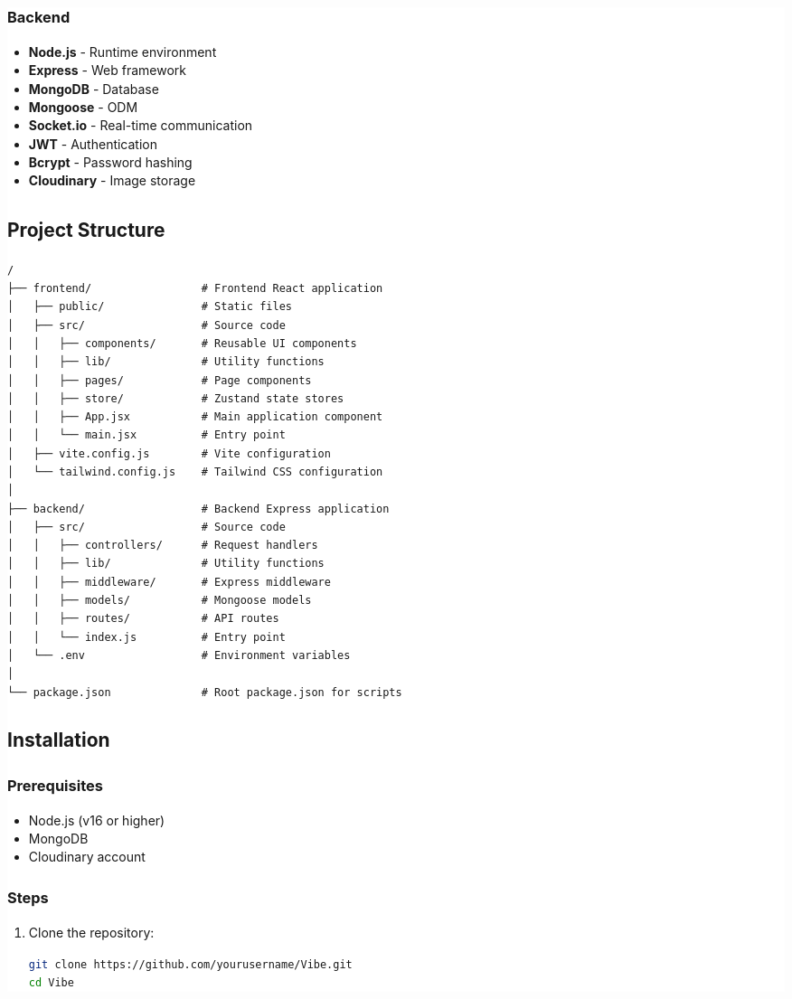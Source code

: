 ### Backend
- **Node.js** - Runtime environment
- **Express** - Web framework
- **MongoDB** - Database
- **Mongoose** - ODM
- **Socket.io** - Real-time communication
- **JWT** - Authentication
- **Bcrypt** - Password hashing
- **Cloudinary** - Image storage

## Project Structure

```
/
├── frontend/                 # Frontend React application
│   ├── public/               # Static files
│   ├── src/                  # Source code
│   │   ├── components/       # Reusable UI components
│   │   ├── lib/              # Utility functions
│   │   ├── pages/            # Page components
│   │   ├── store/            # Zustand state stores
│   │   ├── App.jsx           # Main application component
│   │   └── main.jsx          # Entry point
│   ├── vite.config.js        # Vite configuration
│   └── tailwind.config.js    # Tailwind CSS configuration
│
├── backend/                  # Backend Express application
│   ├── src/                  # Source code
│   │   ├── controllers/      # Request handlers
│   │   ├── lib/              # Utility functions
│   │   ├── middleware/       # Express middleware
│   │   ├── models/           # Mongoose models
│   │   ├── routes/           # API routes
│   │   └── index.js          # Entry point
│   └── .env                  # Environment variables
│
└── package.json              # Root package.json for scripts
```

## Installation

### Prerequisites
- Node.js (v16 or higher)
- MongoDB
- Cloudinary account

### Steps

1. Clone the repository:
   ```bash
   git clone https://github.com/yourusername/Vibe.git
   cd Vibe
   ```
